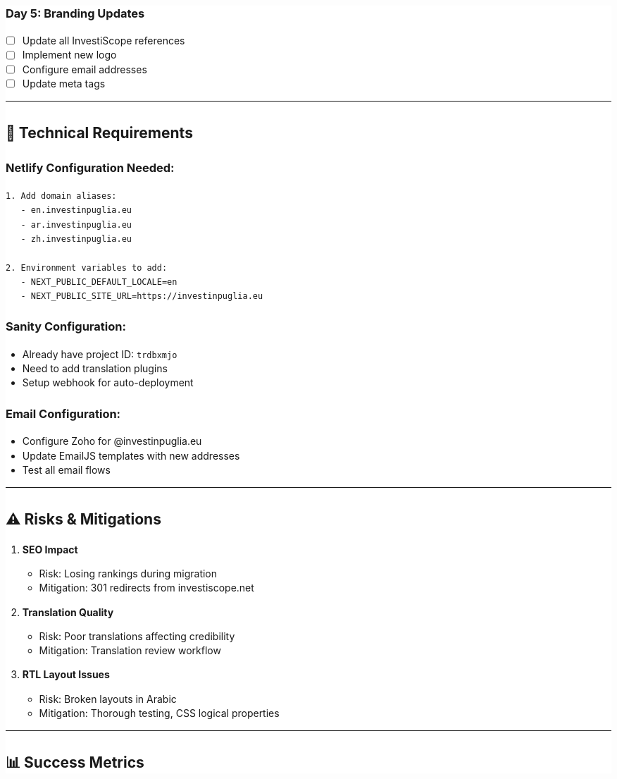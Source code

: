### Day 5: Branding Updates
- [ ] Update all InvestiScope references
- [ ] Implement new logo
- [ ] Configure email addresses
- [ ] Update meta tags

---

## 🔧 Technical Requirements

### Netlify Configuration Needed:
```
1. Add domain aliases:
   - en.investinpuglia.eu
   - ar.investinpuglia.eu  
   - zh.investinpuglia.eu

2. Environment variables to add:
   - NEXT_PUBLIC_DEFAULT_LOCALE=en
   - NEXT_PUBLIC_SITE_URL=https://investinpuglia.eu
```

### Sanity Configuration:
- Already have project ID: `trdbxmjo`
- Need to add translation plugins
- Setup webhook for auto-deployment

### Email Configuration:
- Configure Zoho for @investinpuglia.eu
- Update EmailJS templates with new addresses
- Test all email flows

---

## ⚠️ Risks & Mitigations

1. **SEO Impact**
   - Risk: Losing rankings during migration
   - Mitigation: 301 redirects from investiscope.net

2. **Translation Quality**
   - Risk: Poor translations affecting credibility
   - Mitigation: Translation review workflow

3. **RTL Layout Issues**
   - Risk: Broken layouts in Arabic
   - Mitigation: Thorough testing, CSS logical properties

---

## 📊 Success Metrics
